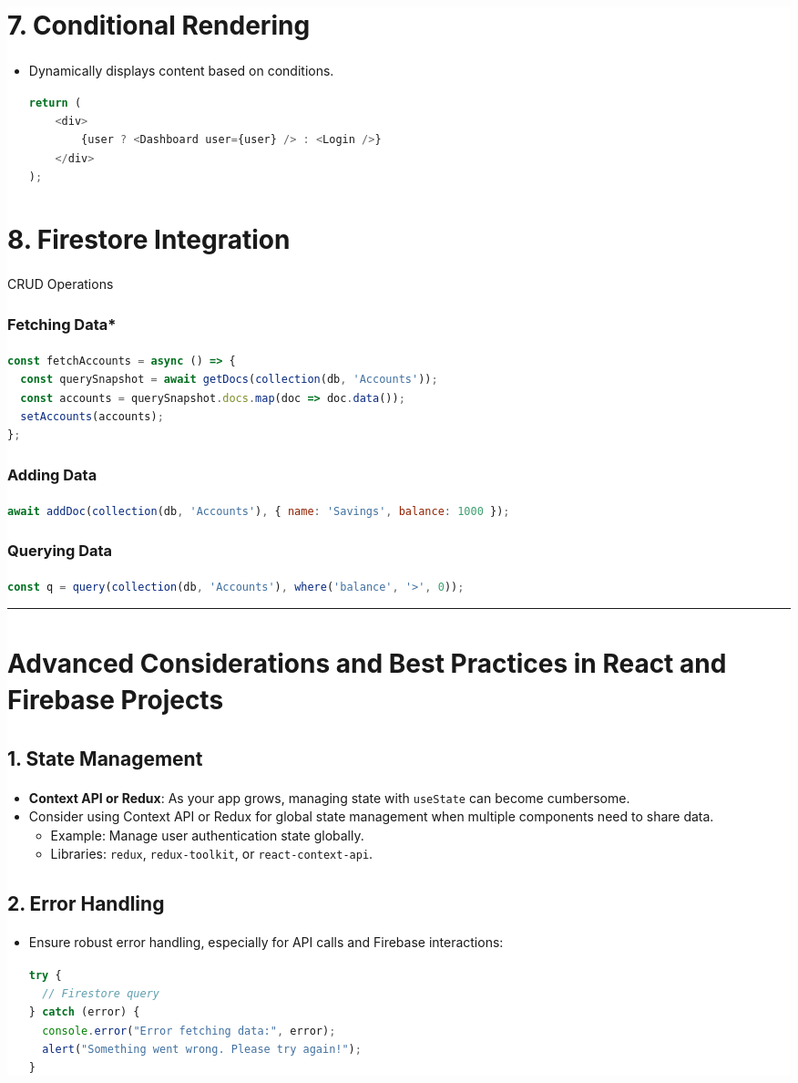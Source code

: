 # 7. **Conditional Rendering**
- Dynamically displays content based on conditions.
  ```javascript
  return (
      <div>
          {user ? <Dashboard user={user} /> : <Login />}
      </div>
  );
  ```
  
# 8. **Firestore Integration**
CRUD Operations

### **Fetching Data***
```javascript
const fetchAccounts = async () => {
  const querySnapshot = await getDocs(collection(db, 'Accounts'));
  const accounts = querySnapshot.docs.map(doc => doc.data());
  setAccounts(accounts);
};
```

### Adding Data
```javascript
await addDoc(collection(db, 'Accounts'), { name: 'Savings', balance: 1000 });
```

### Querying Data
```javascript
const q = query(collection(db, 'Accounts'), where('balance', '>', 0));
```

----

# Advanced Considerations and Best Practices in React and Firebase Projects

## 1. **State Management**
- **Context API or Redux**: As your app grows, managing state with `useState` can become cumbersome. 
- Consider using Context API or Redux for global state management when multiple components need to share data.
  - Example: Manage user authentication state globally.
  - Libraries: `redux`, `redux-toolkit`, or `react-context-api`.


## 2. **Error Handling**
- Ensure robust error handling, especially for API calls and Firebase interactions:
  ```javascript
  try {
    // Firestore query
  } catch (error) {
    console.error("Error fetching data:", error);
    alert("Something went wrong. Please try again!");
  }
  ```
